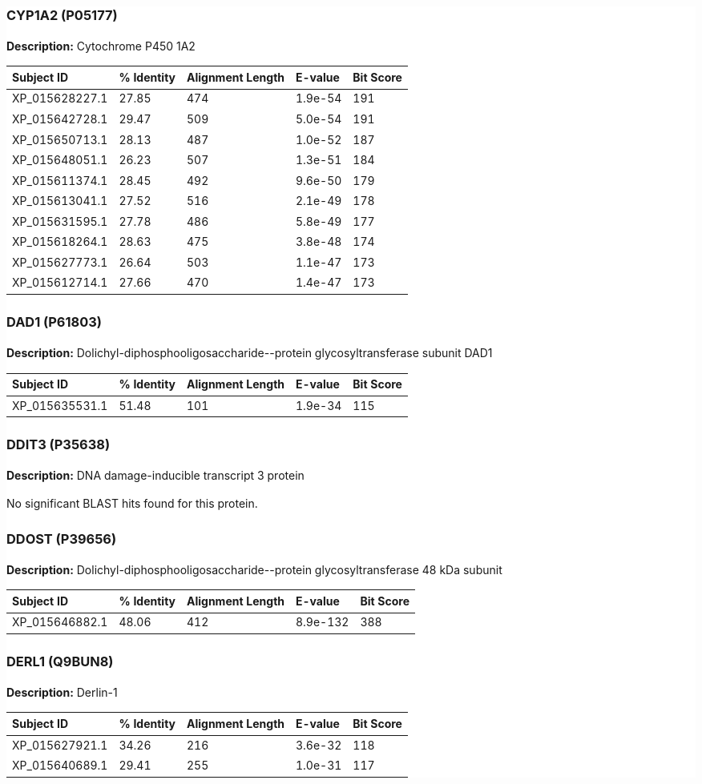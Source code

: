 ### CYP1A2 (P05177)

**Description:** Cytochrome P450 1A2

| Subject ID | % Identity | Alignment Length | E-value | Bit Score |
|:-----------|:-----------|:-----------------|:--------|:----------|
| XP_015628227.1 | 27.85 | 474 | 1.9e-54 | 191 |
| XP_015642728.1 | 29.47 | 509 | 5.0e-54 | 191 |
| XP_015650713.1 | 28.13 | 487 | 1.0e-52 | 187 |
| XP_015648051.1 | 26.23 | 507 | 1.3e-51 | 184 |
| XP_015611374.1 | 28.45 | 492 | 9.6e-50 | 179 |
| XP_015613041.1 | 27.52 | 516 | 2.1e-49 | 178 |
| XP_015631595.1 | 27.78 | 486 | 5.8e-49 | 177 |
| XP_015618264.1 | 28.63 | 475 | 3.8e-48 | 174 |
| XP_015627773.1 | 26.64 | 503 | 1.1e-47 | 173 |
| XP_015612714.1 | 27.66 | 470 | 1.4e-47 | 173 |

### DAD1 (P61803)

**Description:** Dolichyl-diphosphooligosaccharide--protein glycosyltransferase subunit DAD1

| Subject ID | % Identity | Alignment Length | E-value | Bit Score |
|:-----------|:-----------|:-----------------|:--------|:----------|
| XP_015635531.1 | 51.48 | 101 | 1.9e-34 | 115 |

### DDIT3 (P35638)

**Description:** DNA damage-inducible transcript 3 protein

No significant BLAST hits found for this protein.

### DDOST (P39656)

**Description:** Dolichyl-diphosphooligosaccharide--protein glycosyltransferase 48 kDa subunit

| Subject ID | % Identity | Alignment Length | E-value | Bit Score |
|:-----------|:-----------|:-----------------|:--------|:----------|
| XP_015646882.1 | 48.06 | 412 | 8.9e-132 | 388 |

### DERL1 (Q9BUN8)

**Description:** Derlin-1

| Subject ID | % Identity | Alignment Length | E-value | Bit Score |
|:-----------|:-----------|:-----------------|:--------|:----------|
| XP_015627921.1 | 34.26 | 216 | 3.6e-32 | 118 |
| XP_015640689.1 | 29.41 | 255 | 1.0e-31 | 117 |
